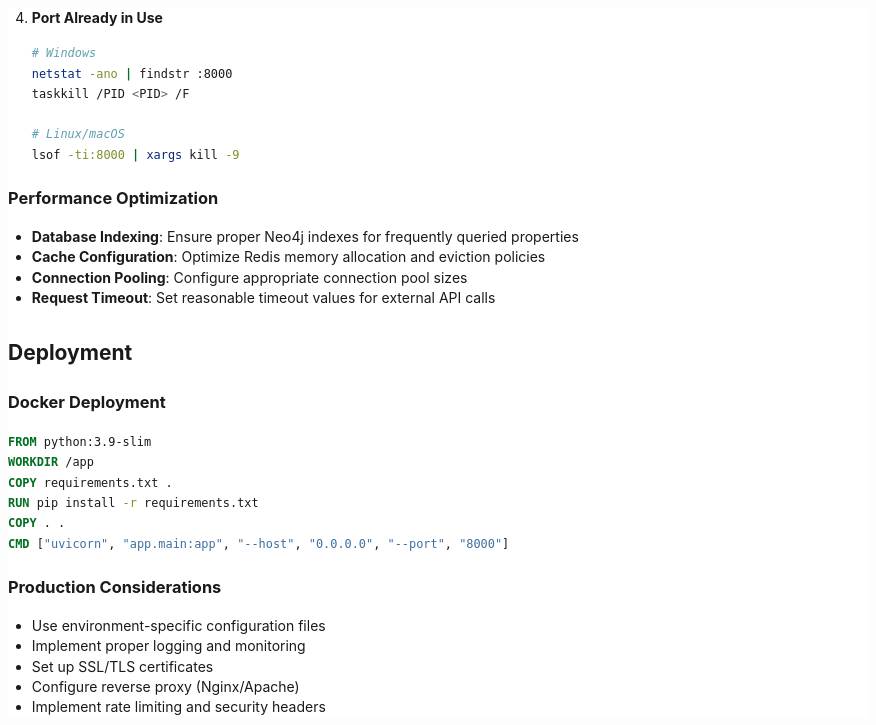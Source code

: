 4. **Port Already in Use**
   ```bash
   # Windows
   netstat -ano | findstr :8000
   taskkill /PID <PID> /F
   
   # Linux/macOS
   lsof -ti:8000 | xargs kill -9
   ```

### Performance Optimization

- **Database Indexing**: Ensure proper Neo4j indexes for frequently queried properties
- **Cache Configuration**: Optimize Redis memory allocation and eviction policies
- **Connection Pooling**: Configure appropriate connection pool sizes
- **Request Timeout**: Set reasonable timeout values for external API calls

## Deployment

### Docker Deployment
```dockerfile
FROM python:3.9-slim
WORKDIR /app
COPY requirements.txt .
RUN pip install -r requirements.txt
COPY . .
CMD ["uvicorn", "app.main:app", "--host", "0.0.0.0", "--port", "8000"]
```

### Production Considerations
- Use environment-specific configuration files
- Implement proper logging and monitoring
- Set up SSL/TLS certificates
- Configure reverse proxy (Nginx/Apache)
- Implement rate limiting and security headers
